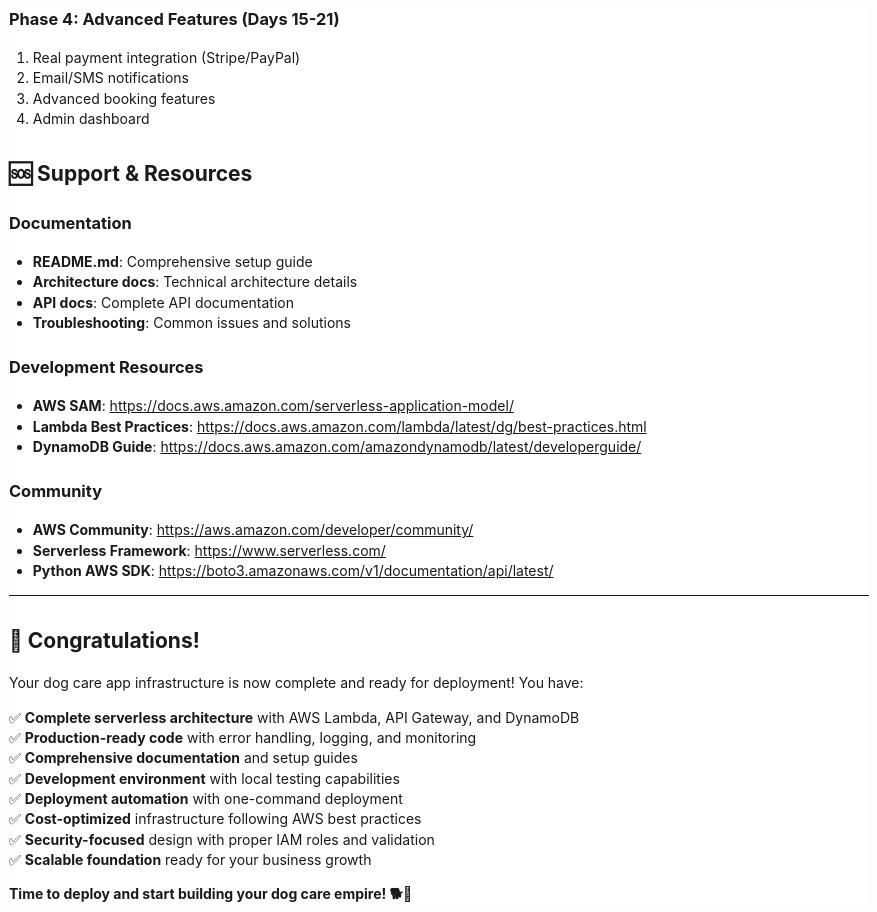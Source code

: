 ### Phase 4: Advanced Features (Days 15-21)
1. Real payment integration (Stripe/PayPal)
2. Email/SMS notifications
3. Advanced booking features
4. Admin dashboard

## 🆘 Support & Resources

### Documentation
- **README.md**: Comprehensive setup guide
- **Architecture docs**: Technical architecture details
- **API docs**: Complete API documentation
- **Troubleshooting**: Common issues and solutions

### Development Resources
- **AWS SAM**: https://docs.aws.amazon.com/serverless-application-model/
- **Lambda Best Practices**: https://docs.aws.amazon.com/lambda/latest/dg/best-practices.html
- **DynamoDB Guide**: https://docs.aws.amazon.com/amazondynamodb/latest/developerguide/

### Community
- **AWS Community**: https://aws.amazon.com/developer/community/
- **Serverless Framework**: https://www.serverless.com/
- **Python AWS SDK**: https://boto3.amazonaws.com/v1/documentation/api/latest/

---

## 🎉 Congratulations!

Your dog care app infrastructure is now complete and ready for deployment! You have:

✅ **Complete serverless architecture** with AWS Lambda, API Gateway, and DynamoDB  
✅ **Production-ready code** with error handling, logging, and monitoring  
✅ **Comprehensive documentation** and setup guides  
✅ **Development environment** with local testing capabilities  
✅ **Deployment automation** with one-command deployment  
✅ **Cost-optimized** infrastructure following AWS best practices  
✅ **Security-focused** design with proper IAM roles and validation  
✅ **Scalable foundation** ready for your business growth  

**Time to deploy and start building your dog care empire! 🐕🚀**
